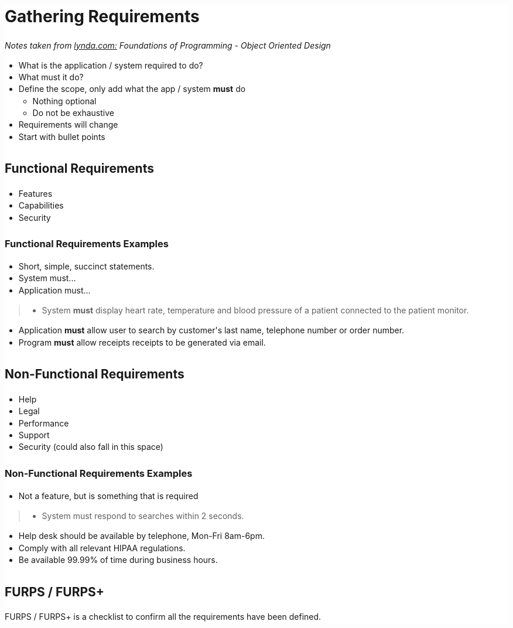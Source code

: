 # Gathering Requirements

*Notes taken from [lynda.com:](http://www.lynda.com/Programming-tutorials/Foundations-of-Programming-Object-Oriented-Design/96949-2.html) Foundations of Programming - Object Oriented Design*

- What is the application / system required to do? 
- What must it do?
- Define the scope, only add what the app / system **must** do
	- Nothing optional
	- Do not be exhaustive
- Requirements will change
- Start with bullet points

## Functional Requirements

- Features
- Capabilities
- Security

### Functional Requirements Examples

- Short, simple, succinct statements.
- System must...
- Application must...

>- System **must** display heart rate, temperature and blood pressure of a patient connected to the patient monitor.
- Application **must** allow user to search by customer's last name, telephone number or order number.
- Program **must** allow receipts receipts to be generated via email.

## Non-Functional Requirements

- Help
- Legal
- Performance
- Support
- Security (could also fall in this space)

### Non-Functional Requirements Examples

- Not a feature, but is something that is required

>- System must respond to searches within 2 seconds.
- Help desk should be available by telephone, Mon-Fri 8am-6pm.
- Comply with all relevant HIPAA regulations.
- Be available 99.99% of time during business hours.

## FURPS / FURPS+

FURPS / FURPS+ is a checklist to confirm all the requirements have been defined.
